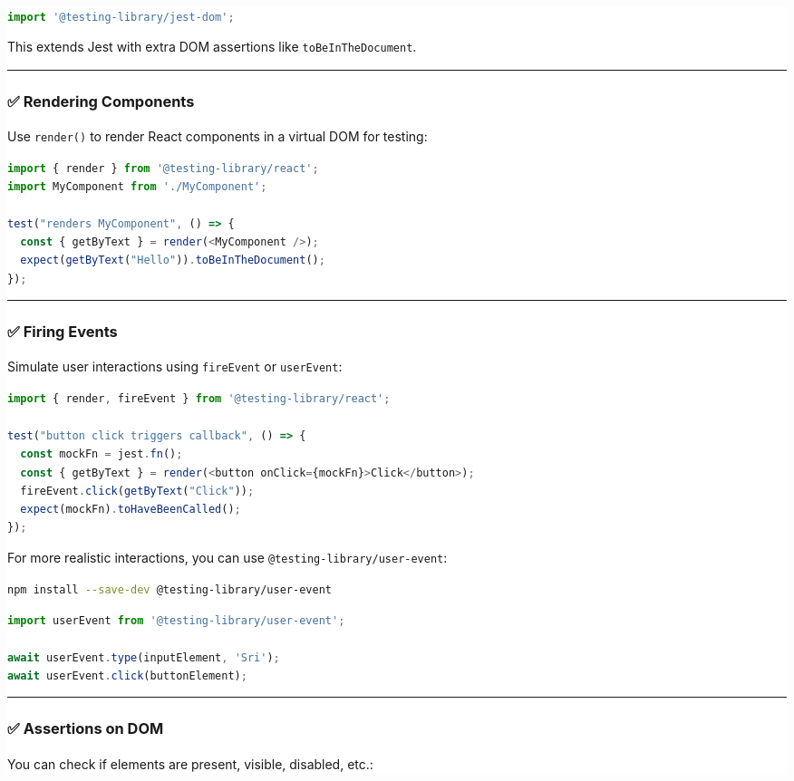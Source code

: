 ```js
import '@testing-library/jest-dom';
```

This extends Jest with extra DOM assertions like `toBeInTheDocument`.

---

### ✅ Rendering Components

Use `render()` to render React components in a virtual DOM for testing:

```js
import { render } from '@testing-library/react';
import MyComponent from './MyComponent';

test("renders MyComponent", () => {
  const { getByText } = render(<MyComponent />);
  expect(getByText("Hello")).toBeInTheDocument();
});
```

---

### ✅ Firing Events

Simulate user interactions using `fireEvent` or `userEvent`:

```js
import { render, fireEvent } from '@testing-library/react';

test("button click triggers callback", () => {
  const mockFn = jest.fn();
  const { getByText } = render(<button onClick={mockFn}>Click</button>);
  fireEvent.click(getByText("Click"));
  expect(mockFn).toHaveBeenCalled();
});
```

For more realistic interactions, you can use `@testing-library/user-event`:

```bash
npm install --save-dev @testing-library/user-event
```

```js
import userEvent from '@testing-library/user-event';

await userEvent.type(inputElement, 'Sri');
await userEvent.click(buttonElement);
```

---

### ✅ Assertions on DOM

You can check if elements are present, visible, disabled, etc.:
